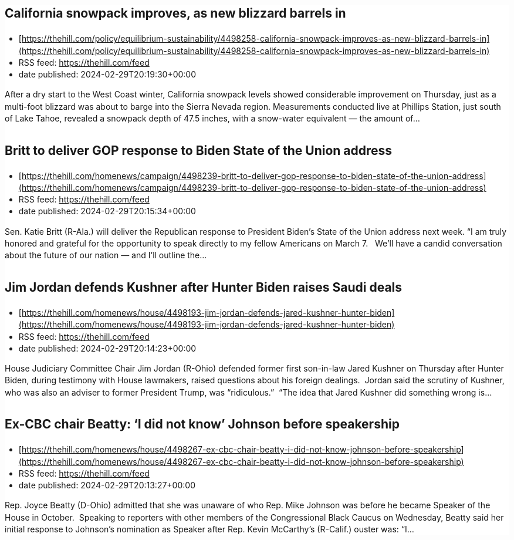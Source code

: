 ## California snowpack improves, as new blizzard barrels in
 - [https://thehill.com/policy/equilibrium-sustainability/4498258-california-snowpack-improves-as-new-blizzard-barrels-in](https://thehill.com/policy/equilibrium-sustainability/4498258-california-snowpack-improves-as-new-blizzard-barrels-in)
 - RSS feed: https://thehill.com/feed
 - date published: 2024-02-29T20:19:30+00:00

After a dry start to the West Coast winter, California snowpack levels showed considerable improvement on Thursday, just as a multi-foot blizzard was about to barge into the Sierra Nevada region. Measurements&#160;conducted live&#160;at Phillips Station, just south of Lake Tahoe, revealed a snowpack depth of 47.5 inches, with a snow-water equivalent — the amount of&#8230;

## Britt to deliver GOP response to Biden State of the Union address
 - [https://thehill.com/homenews/campaign/4498239-britt-to-deliver-gop-response-to-biden-state-of-the-union-address](https://thehill.com/homenews/campaign/4498239-britt-to-deliver-gop-response-to-biden-state-of-the-union-address)
 - RSS feed: https://thehill.com/feed
 - date published: 2024-02-29T20:15:34+00:00

Sen. Katie Britt (R-Ala.) will deliver the Republican response to President Biden&#8217;s State of the Union address next week. &#8220;I am truly honored and grateful for the opportunity to speak directly to my fellow Americans on March 7. &#160; We’ll have a candid conversation about the future of our nation — and I’ll outline the&#8230;

## Jim Jordan defends Kushner after Hunter Biden raises Saudi deals
 - [https://thehill.com/homenews/house/4498193-jim-jordan-defends-jared-kushner-hunter-biden](https://thehill.com/homenews/house/4498193-jim-jordan-defends-jared-kushner-hunter-biden)
 - RSS feed: https://thehill.com/feed
 - date published: 2024-02-29T20:14:23+00:00

House Judiciary Committee Chair Jim Jordan (R-Ohio) defended former first son-in-law Jared Kushner on Thursday after Hunter Biden, during testimony with House lawmakers, raised questions about his foreign dealings.&#160; Jordan said the scrutiny of Kushner, who was also an adviser to former President Trump, was “ridiculous.”&#160; “The idea that Jared Kushner did something wrong is&#8230;

## Ex-CBC chair Beatty: ‘I did not know’ Johnson before speakership
 - [https://thehill.com/homenews/house/4498267-ex-cbc-chair-beatty-i-did-not-know-johnson-before-speakership](https://thehill.com/homenews/house/4498267-ex-cbc-chair-beatty-i-did-not-know-johnson-before-speakership)
 - RSS feed: https://thehill.com/feed
 - date published: 2024-02-29T20:13:27+00:00

Rep. Joyce Beatty (D-Ohio) admitted that she was unaware of who Rep. Mike Johnson was before he became Speaker of the House in October.  Speaking to reporters with other members of the Congressional Black Caucus on Wednesday, Beatty said her initial response to Johnson’s nomination as Speaker after Rep. Kevin McCarthy’s (R-Calif.) ouster was: “I&#8230;
